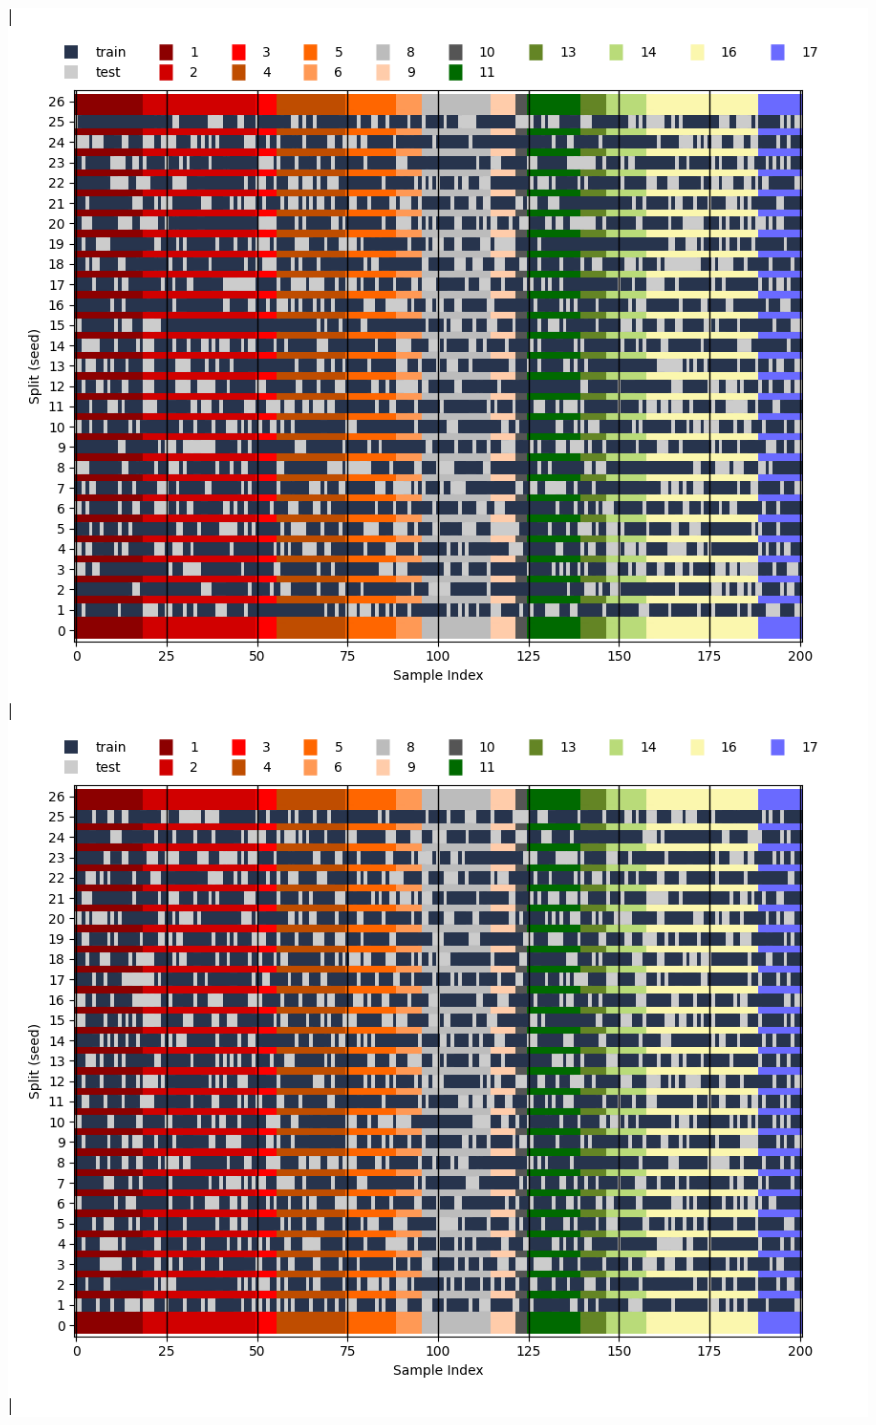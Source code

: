 | ![](img/dbc0f5775d94c0f4b160604559a2ef92460c25ad_uniform.png)        | ![](img/dbc0f5775d94c0f4b160604559a2ef92460c25ad_stratified.png)        |